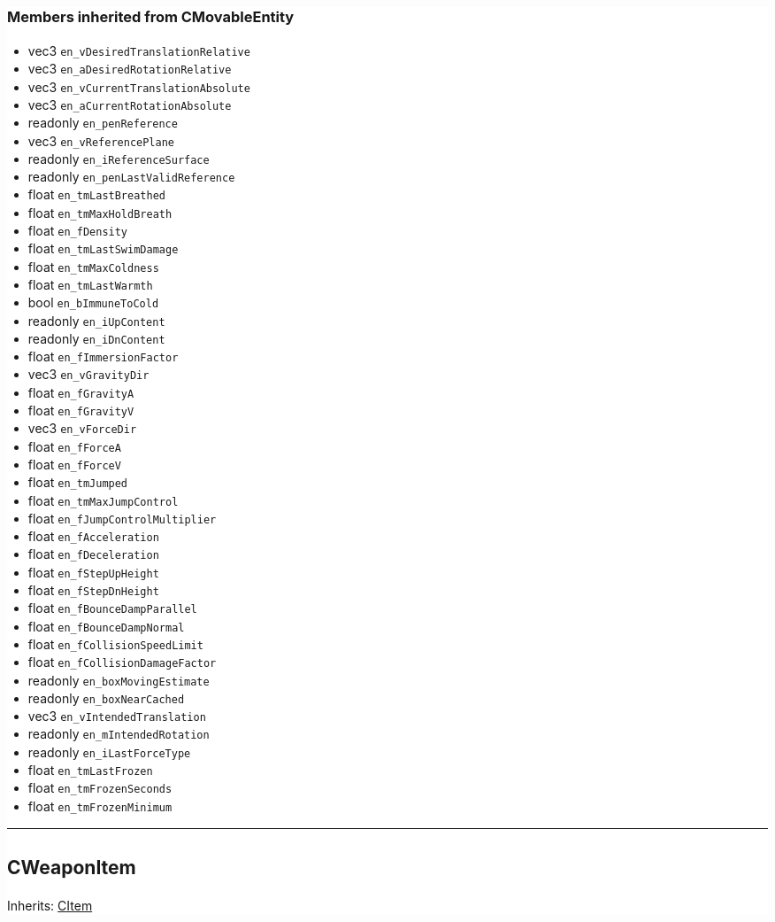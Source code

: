 ### Members inherited from CMovableEntity
* vec3 `en_vDesiredTranslationRelative`
* vec3 `en_aDesiredRotationRelative`
* vec3 `en_vCurrentTranslationAbsolute`
* vec3 `en_aCurrentRotationAbsolute`
* readonly `en_penReference`
* vec3 `en_vReferencePlane`
* readonly `en_iReferenceSurface`
* readonly `en_penLastValidReference`
* float `en_tmLastBreathed`
* float `en_tmMaxHoldBreath`
* float `en_fDensity`
* float `en_tmLastSwimDamage`
* float `en_tmMaxColdness`
* float `en_tmLastWarmth`
* bool `en_bImmuneToCold`
* readonly `en_iUpContent`
* readonly `en_iDnContent`
* float `en_fImmersionFactor`
* vec3 `en_vGravityDir`
* float `en_fGravityA`
* float `en_fGravityV`
* vec3 `en_vForceDir`
* float `en_fForceA`
* float `en_fForceV`
* float `en_tmJumped`
* float `en_tmMaxJumpControl`
* float `en_fJumpControlMultiplier`
* float `en_fAcceleration`
* float `en_fDeceleration`
* float `en_fStepUpHeight`
* float `en_fStepDnHeight`
* float `en_fBounceDampParallel`
* float `en_fBounceDampNormal`
* float `en_fCollisionSpeedLimit`
* float `en_fCollisionDamageFactor`
* readonly `en_boxMovingEstimate`
* readonly `en_boxNearCached`
* vec3 `en_vIntendedTranslation`
* readonly `en_mIntendedRotation`
* readonly `en_iLastForceType`
* float `en_tmLastFrozen`
* float `en_tmFrozenSeconds`
* float `en_tmFrozenMinimum`

---

## CWeaponItem

Inherits: [CItem](#citem)
